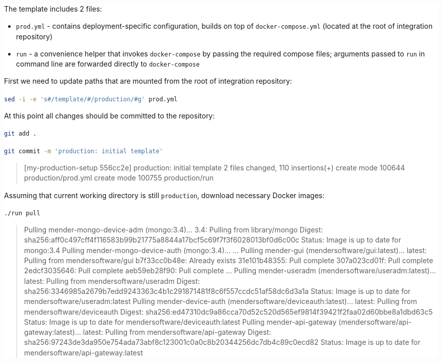 The template includes 2 files:

- `prod.yml` - contains deployment-specific configuration, builds on top of
  `docker-compose.yml` (located at the root of integration repository)

- `run` - a convenience helper that invokes `docker-compose` by passing the required
  compose files; arguments passed to `run` in command line are forwarded
  directly to `docker-compose`

First we need to update paths that are mounted from the root of integration repository:

```bash
sed -i -e 's#/template/#/production/#g' prod.yml
```

At this point all changes should be committed to the repository:




```bash
git add .
```


```bash
git commit -m 'production: initial template'
```
> [my-production-setup 556cc2e] production: initial template
>  2 files changed, 110 insertions(+)
>  create mode 100644 production/prod.yml
>  create mode 100755 production/run

Assuming that current working directory is still `production`, download
necessary Docker images:

```bash
./run pull
```

> Pulling mender-mongo-device-adm (mongo:3.4)...
> 3.4: Pulling from library/mongo
> Digest: sha256:aff0c497cff4f116583b99b21775a8844a17bcf5c69f7f3f6028013bf0d6c00c
> Status: Image is up to date for mongo:3.4
> Pulling mender-mongo-device-auth (mongo:3.4)...
> ...
> Pulling mender-gui (mendersoftware/gui:latest)...
> latest: Pulling from mendersoftware/gui
> b7f33cc0b48e: Already exists
> 31e101b48355: Pull complete
> 307a023cd01f: Pull complete
> 2edcf3035646: Pull complete
> aeb59eb28f90: Pull complete
> ...
> Pulling mender-useradm (mendersoftware/useradm:latest)...
> latest: Pulling from mendersoftware/useradm
> Digest: sha256:3346985a2679b7edd9243363c4b1c291871481f8c6f557ccdc51af58dc6d3a1a
> Status: Image is up to date for mendersoftware/useradm:latest
> Pulling mender-device-auth (mendersoftware/deviceauth:latest)...
> latest: Pulling from mendersoftware/deviceauth
> Digest: sha256:ed47310dc9a86cca70d52c520d565ef9814f39421f2faa02d60bbe8a1dbd63c5
> Status: Image is up to date for mendersoftware/deviceauth:latest
> Pulling mender-api-gateway (mendersoftware/api-gateway:latest)...
> latest: Pulling from mendersoftware/api-gateway
> Digest: sha256:97243de3da950e754ada73abf8c123001c0a0c8b20344256dc7db4c89c0ecd82
> Status: Image is up to date for mendersoftware/api-gateway:latest


[start_autoupdate_git_clone_integration_b_x.x.x]: #
[end_autoupdate_git_clone_integration_b_x.x.x]: #